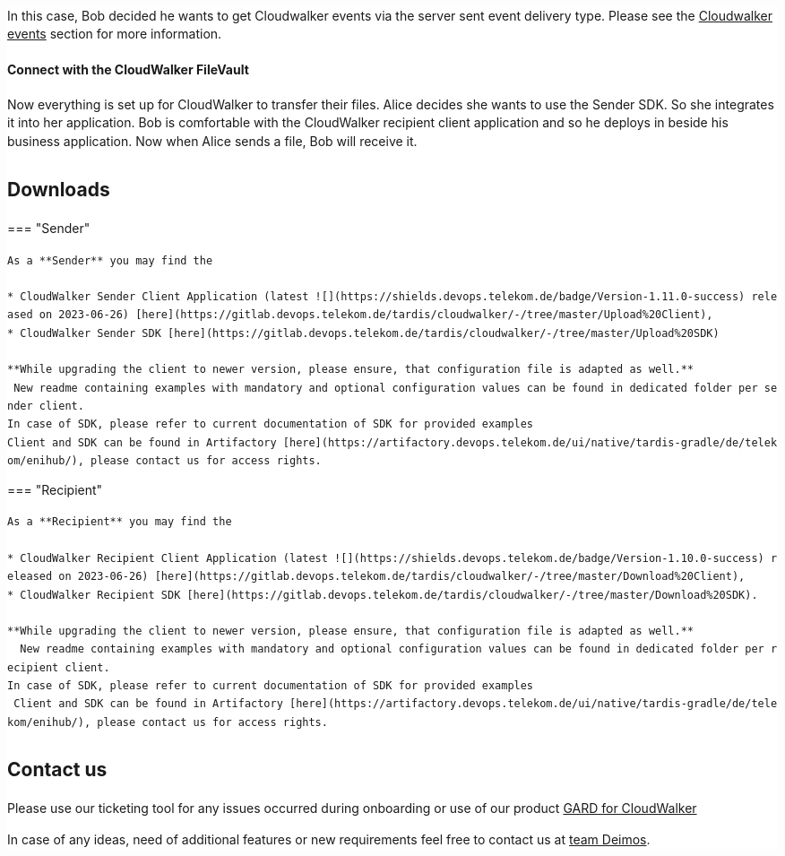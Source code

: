In this case, Bob decided he wants to get Cloudwalker events via the server sent event delivery type. Please see the [Cloudwalker events](#cloudwalker-events) section  for more information.

#### Connect with the CloudWalker FileVault

Now everything is set up for CloudWalker to transfer their files. Alice decides she wants to use the Sender SDK. So she integrates it into her application. Bob is comfortable with the CloudWalker recipient client application and so he deploys in beside his business application.
Now when Alice sends a file, Bob will receive it. 


## Downloads

=== "Sender"

	As a **Sender** you may find the

    * CloudWalker Sender Client Application (latest ![](https://shields.devops.telekom.de/badge/Version-1.11.0-success) released on 2023-06-26) [here](https://gitlab.devops.telekom.de/tardis/cloudwalker/-/tree/master/Upload%20Client),
    * CloudWalker Sender SDK [here](https://gitlab.devops.telekom.de/tardis/cloudwalker/-/tree/master/Upload%20SDK)
    
    **While upgrading the client to newer version, please ensure, that configuration file is adapted as well.**
     New readme containing examples with mandatory and optional configuration values can be found in dedicated folder per sender client. 
    In case of SDK, please refer to current documentation of SDK for provided examples
    Client and SDK can be found in Artifactory [here](https://artifactory.devops.telekom.de/ui/native/tardis-gradle/de/telekom/enihub/), please contact us for access rights. 

=== "Recipient"

    As a **Recipient** you may find the

    * CloudWalker Recipient Client Application (latest ![](https://shields.devops.telekom.de/badge/Version-1.10.0-success) released on 2023-06-26) [here](https://gitlab.devops.telekom.de/tardis/cloudwalker/-/tree/master/Download%20Client),
    * CloudWalker Recipient SDK [here](https://gitlab.devops.telekom.de/tardis/cloudwalker/-/tree/master/Download%20SDK).

    **While upgrading the client to newer version, please ensure, that configuration file is adapted as well.**
      New readme containing examples with mandatory and optional configuration values can be found in dedicated folder per recipient client.
    In case of SDK, please refer to current documentation of SDK for provided examples
     Client and SDK can be found in Artifactory [here](https://artifactory.devops.telekom.de/ui/native/tardis-gradle/de/telekom/enihub/), please contact us for access rights.

## Contact us

Please use our ticketing tool for any issues occurred during onboarding or use of our product [GARD for CloudWalker](https://jira.telekom.de/servicedesk/customer/portal/522/group/2776)

In case of any ideas, need of additional features or new requirements feel free to contact us at [team Deimos](mailto:DTIT_ENI_Hub_Team_Deimos@telekom.de).

